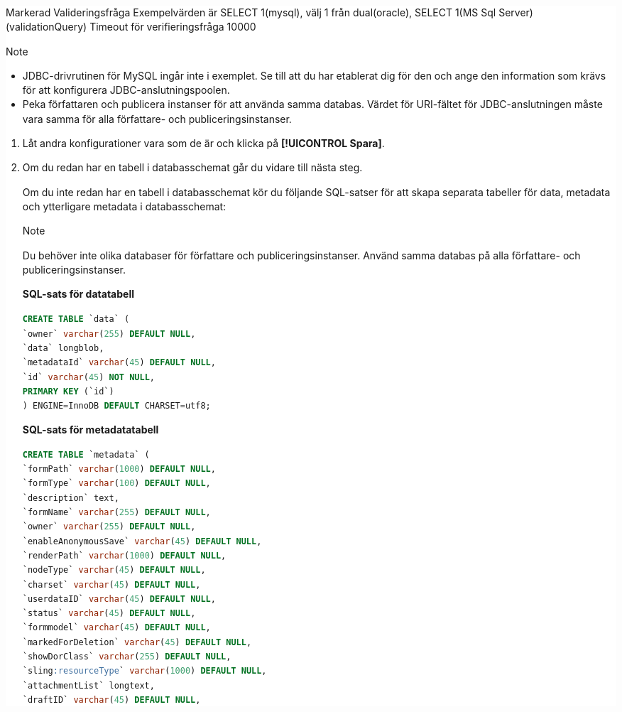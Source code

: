    <td>Markerad</td>
  </tr>
  <tr>
   <td>Valideringsfråga</td>
   <td>Exempelvärden är SELECT 1(mysql), välj 1 från dual(oracle), SELECT 1(MS Sql Server) (validationQuery)</td>
  </tr>
  <tr>
   <td>Timeout för verifieringsfråga</td>
   <td>10000</td>
  </tr>
 </tbody>
</table>

>[!NOTE]
>
> * JDBC-drivrutinen för MySQL ingår inte i exemplet. Se till att du har etablerat dig för den och ange den information som krävs för att konfigurera JDBC-anslutningspoolen.
> * Peka författaren och publicera instanser för att använda samma databas. Värdet för URI-fältet för JDBC-anslutningen måste vara samma för alla författare- och publiceringsinstanser.
>



1. Låt andra konfigurationer vara som de är och klicka på **[!UICONTROL Spara]**.

1. Om du redan har en tabell i databasschemat går du vidare till nästa steg.

   Om du inte redan har en tabell i databasschemat kör du följande SQL-satser för att skapa separata tabeller för data, metadata och ytterligare metadata i databasschemat:

   >[!NOTE]
   >
   >Du behöver inte olika databaser för författare och publiceringsinstanser. Använd samma databas på alla författare- och publiceringsinstanser.

   **SQL-sats för datatabell**

   ```sql
   CREATE TABLE `data` (
   `owner` varchar(255) DEFAULT NULL,
   `data` longblob,
   `metadataId` varchar(45) DEFAULT NULL,
   `id` varchar(45) NOT NULL,
   PRIMARY KEY (`id`)
   ) ENGINE=InnoDB DEFAULT CHARSET=utf8;
   ```

   **SQL-sats för metadatatabell**

   ```sql
   CREATE TABLE `metadata` (
   `formPath` varchar(1000) DEFAULT NULL,
   `formType` varchar(100) DEFAULT NULL,
   `description` text,
   `formName` varchar(255) DEFAULT NULL,
   `owner` varchar(255) DEFAULT NULL,
   `enableAnonymousSave` varchar(45) DEFAULT NULL,
   `renderPath` varchar(1000) DEFAULT NULL,
   `nodeType` varchar(45) DEFAULT NULL,
   `charset` varchar(45) DEFAULT NULL,
   `userdataID` varchar(45) DEFAULT NULL,
   `status` varchar(45) DEFAULT NULL,
   `formmodel` varchar(45) DEFAULT NULL,
   `markedForDeletion` varchar(45) DEFAULT NULL,
   `showDorClass` varchar(255) DEFAULT NULL,
   `sling:resourceType` varchar(1000) DEFAULT NULL,
   `attachmentList` longtext,
   `draftID` varchar(45) DEFAULT NULL,
   ```